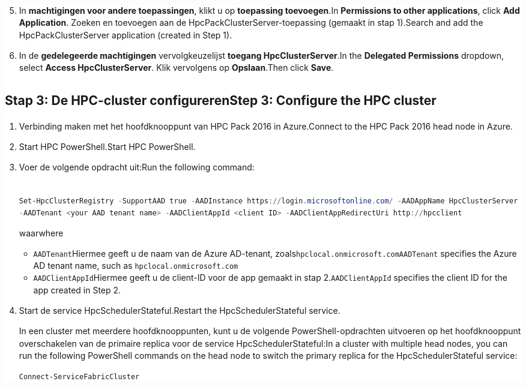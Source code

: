 5. <span data-ttu-id="9d074-167">In **machtigingen voor andere toepassingen**, klikt u op **toepassing toevoegen**.</span><span class="sxs-lookup"><span data-stu-id="9d074-167">In **Permissions to other applications**, click **Add Application**.</span></span> <span data-ttu-id="9d074-168">Zoeken en toevoegen aan de HpcPackClusterServer-toepassing (gemaakt in stap 1).</span><span class="sxs-lookup"><span data-stu-id="9d074-168">Search and add the  HpcPackClusterServer application (created in Step 1).</span></span>

6. <span data-ttu-id="9d074-169">In de **gedelegeerde machtigingen** vervolgkeuzelijst **toegang HpcClusterServer**.</span><span class="sxs-lookup"><span data-stu-id="9d074-169">In the **Delegated Permissions** dropdown, select **Access HpcClusterServer**.</span></span> <span data-ttu-id="9d074-170">Klik vervolgens op **Opslaan**.</span><span class="sxs-lookup"><span data-stu-id="9d074-170">Then click **Save**.</span></span>


## <a name="step-3-configure-the-hpc-cluster"></a><span data-ttu-id="9d074-171">Stap 3: De HPC-cluster configureren</span><span class="sxs-lookup"><span data-stu-id="9d074-171">Step 3: Configure the HPC cluster</span></span>

1. <span data-ttu-id="9d074-172">Verbinding maken met het hoofdknooppunt van HPC Pack 2016 in Azure.</span><span class="sxs-lookup"><span data-stu-id="9d074-172">Connect to the HPC Pack 2016 head node in Azure.</span></span>

2. <span data-ttu-id="9d074-173">Start HPC PowerShell.</span><span class="sxs-lookup"><span data-stu-id="9d074-173">Start HPC PowerShell.</span></span>

3. <span data-ttu-id="9d074-174">Voer de volgende opdracht uit:</span><span class="sxs-lookup"><span data-stu-id="9d074-174">Run the following command:</span></span>

    ```powershell

    Set-HpcClusterRegistry -SupportAAD true -AADInstance https://login.microsoftonline.com/ -AADAppName HpcClusterServer -AADTenant <your AAD tenant name> -AADClientAppId <client ID> -AADClientAppRedirectUri http://hpcclient
    ```
    <span data-ttu-id="9d074-175">waar</span><span class="sxs-lookup"><span data-stu-id="9d074-175">where</span></span>

    * <span data-ttu-id="9d074-176">`AADTenant`Hiermee geeft u de naam van de Azure AD-tenant, zoals`hpclocal.onmicrosoft.com`</span><span class="sxs-lookup"><span data-stu-id="9d074-176">`AADTenant` specifies the Azure AD tenant name, such as `hpclocal.onmicrosoft.com`</span></span>
    * <span data-ttu-id="9d074-177">`AADClientAppId`Hiermee geeft u de client-ID voor de app gemaakt in stap 2.</span><span class="sxs-lookup"><span data-stu-id="9d074-177">`AADClientAppId` specifies the client ID for the app created in Step 2.</span></span>

4. <span data-ttu-id="9d074-178">Start de service HpcSchedulerStateful.</span><span class="sxs-lookup"><span data-stu-id="9d074-178">Restart the HpcSchedulerStateful service.</span></span>

    <span data-ttu-id="9d074-179">In een cluster met meerdere hoofdknooppunten, kunt u de volgende PowerShell-opdrachten uitvoeren op het hoofdknooppunt overschakelen van de primaire replica voor de service HpcSchedulerStateful:</span><span class="sxs-lookup"><span data-stu-id="9d074-179">In a cluster with multiple head nodes, you can run the following PowerShell commands on the head node to switch the primary replica for the HpcSchedulerStateful service:</span></span>

    ```powershell
    Connect-ServiceFabricCluster
